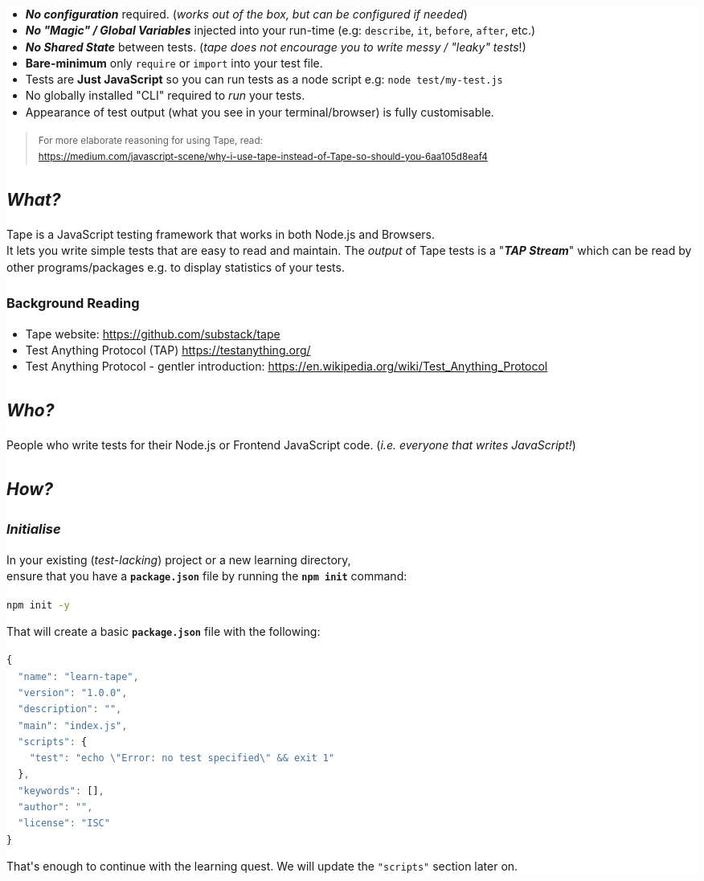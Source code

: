 + ***No configuration*** required. (_works out of the box, but can be configured if needed_)
+ ***No "Magic" / Global Variables*** injected into your run-time
(e.g: `describe`, `it`, `before`, `after`, etc.)
+ ***No Shared State*** between tests. (_tape does not encourage you to write messy / "leaky" tests_!)
+ **Bare-minimum** only `require` or `import` into your test file.
+ Tests are **Just JavaScript** so you can run tests as a node script
e.g: `node test/my-test.js`
+ No globally installed "CLI" required to _run_ your tests.
+ Appearance of test output (what you see in your terminal/browser) is fully customisable.

> <small>For more elaborate reasoning for using Tape, read: <br /> https://medium.com/javascript-scene/why-i-use-tape-instead-of-Tape-so-should-you-6aa105d8eaf4
</small>

## *What?*

Tape is a JavaScript testing framework
that works in both Node.js and Browsers. <br />
It lets you write simple tests that are easy to read and maintain.
The _output_ of Tape tests is a "***TAP Stream***" which can be
read by other programs/packages e.g. to display statistics of your tests.

### Background Reading

+ Tape website: https://github.com/substack/tape
+ Test Anything Protocol (TAP) https://testanything.org/
+ Test Anything Protocol - gentler introduction:
https://en.wikipedia.org/wiki/Test_Anything_Protocol


## *Who?*

People who write tests for their Node.js or Frontend JavaScript code.
(_i.e. everyone that writes JavaScript!_)

## *How?*



### _Initialise_

In your existing (_test-lacking_) project or a new learning directory, <br />
ensure that you have a **`package.json`** file
by running the **`npm init`** command:

```sh
npm init -y
```
That will create a basic **`package.json`** file with the following:
```js
{
  "name": "learn-tape",
  "version": "1.0.0",
  "description": "",
  "main": "index.js",
  "scripts": {
    "test": "echo \"Error: no test specified\" && exit 1"
  },
  "keywords": [],
  "author": "",
  "license": "ISC"
}
```
That's enough to continue with the learning quest.
We will update the `"scripts"` section later on. <br />